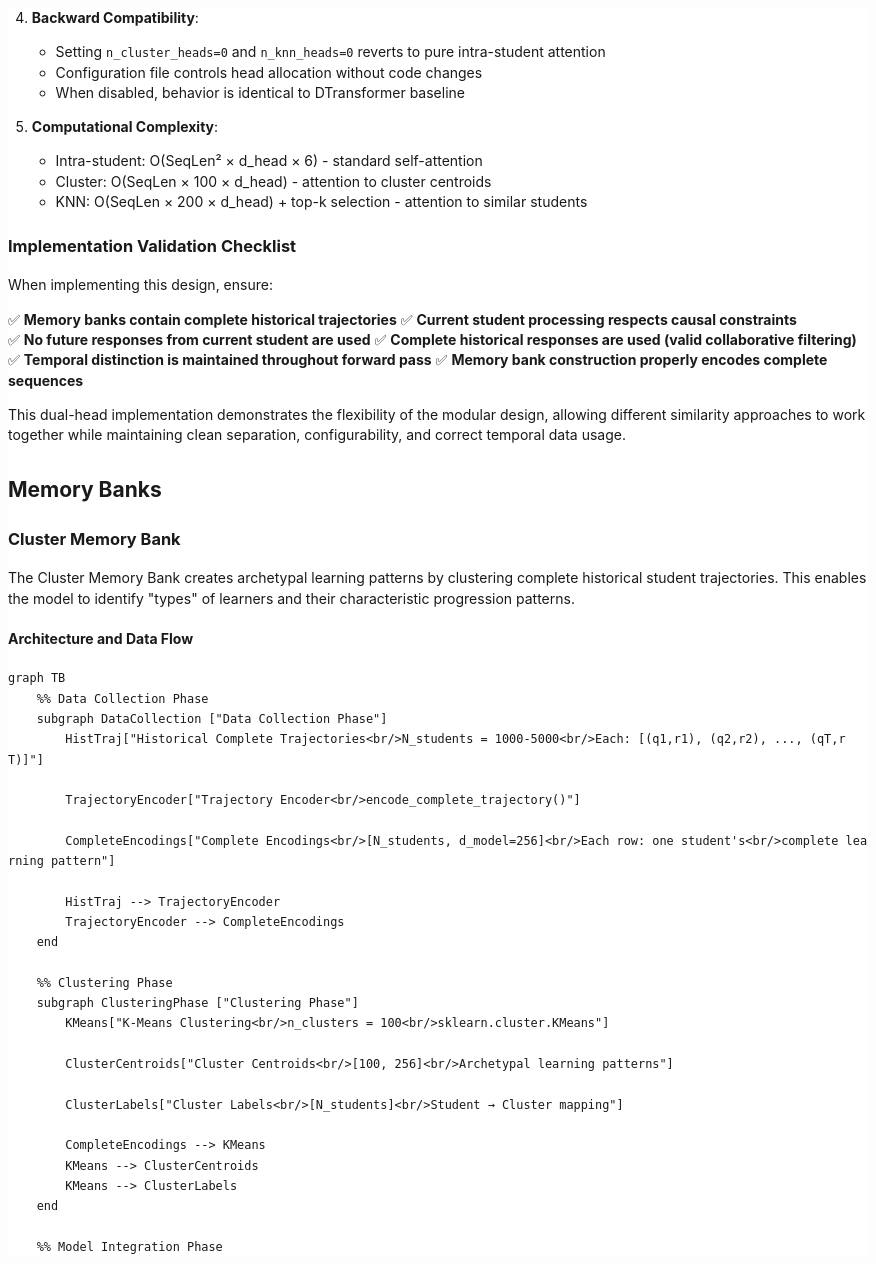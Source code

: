 4. **Backward Compatibility**:
   - Setting `n_cluster_heads=0` and `n_knn_heads=0` reverts to pure intra-student attention
   - Configuration file controls head allocation without code changes
   - When disabled, behavior is identical to DTransformer baseline

5. **Computational Complexity**:
   - Intra-student: O(SeqLen² × d_head × 6) - standard self-attention
   - Cluster: O(SeqLen × 100 × d_head) - attention to cluster centroids
   - KNN: O(SeqLen × 200 × d_head) + top-k selection - attention to similar students

### Implementation Validation Checklist

When implementing this design, ensure:

✅ **Memory banks contain complete historical trajectories**
✅ **Current student processing respects causal constraints**  
✅ **No future responses from current student are used**
✅ **Complete historical responses are used (valid collaborative filtering)**
✅ **Temporal distinction is maintained throughout forward pass**
✅ **Memory bank construction properly encodes complete sequences**

This dual-head implementation demonstrates the flexibility of the modular design, allowing different similarity approaches to work together while maintaining clean separation, configurability, and correct temporal data usage.


## Memory Banks

### Cluster Memory Bank

The Cluster Memory Bank creates archetypal learning patterns by clustering complete historical student trajectories. This enables the model to identify "types" of learners and their characteristic progression patterns.

#### Architecture and Data Flow

```mermaid
graph TB
    %% Data Collection Phase
    subgraph DataCollection ["Data Collection Phase"]
        HistTraj["Historical Complete Trajectories<br/>N_students = 1000-5000<br/>Each: [(q1,r1), (q2,r2), ..., (qT,rT)]"]
        
        TrajectoryEncoder["Trajectory Encoder<br/>encode_complete_trajectory()"]
        
        CompleteEncodings["Complete Encodings<br/>[N_students, d_model=256]<br/>Each row: one student's<br/>complete learning pattern"]
        
        HistTraj --> TrajectoryEncoder
        TrajectoryEncoder --> CompleteEncodings
    end
    
    %% Clustering Phase
    subgraph ClusteringPhase ["Clustering Phase"]
        KMeans["K-Means Clustering<br/>n_clusters = 100<br/>sklearn.cluster.KMeans"]
        
        ClusterCentroids["Cluster Centroids<br/>[100, 256]<br/>Archetypal learning patterns"]
        
        ClusterLabels["Cluster Labels<br/>[N_students]<br/>Student → Cluster mapping"]
        
        CompleteEncodings --> KMeans
        KMeans --> ClusterCentroids
        KMeans --> ClusterLabels
    end
    
    %% Model Integration Phase
```